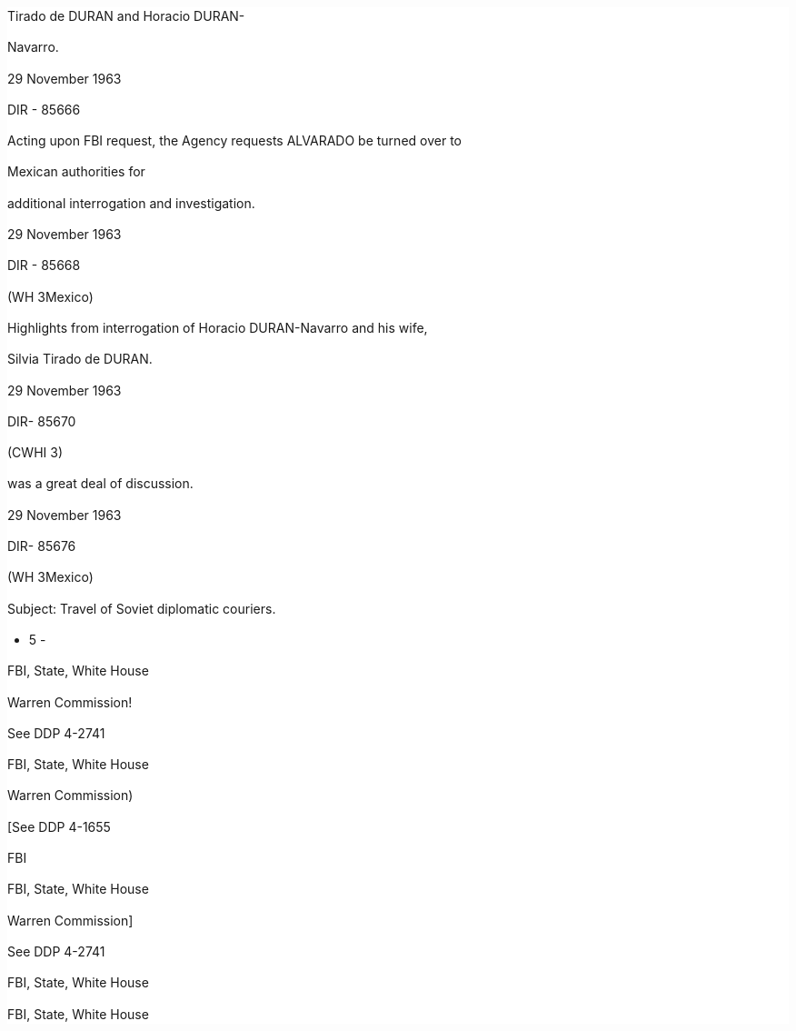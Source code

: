 Tirado de DURAN and Horacio DURAN-

Navarro.

29 November 1963

DIR - 85666

Acting upon FBI request, the Agency requests ALVARADO be turned over to

Mexican authorities for

additional interrogation and investigation.

29 November 1963

DIR - 85668

(WH 3Mexico)

Highlights from interrogation of Horacio DURAN-Navarro and his wife,

Silvia Tirado de DURAN.

29 November 1963

DIR- 85670

(CWHI 3)

was a great deal of discussion.

29 November 1963

DIR- 85676

(WH 3Mexico)

Subject: Travel of Soviet diplomatic couriers.

- 5 -

FBI, State, White House

Warren Commission!

See DDP 4-2741

FBI, State, White House

Warren Commission)

[See DDP 4-1655

FBI

FBI, State, White House

Warren Commission]

See DDP 4-2741

FBI, State, White House

FBI, State, White House
